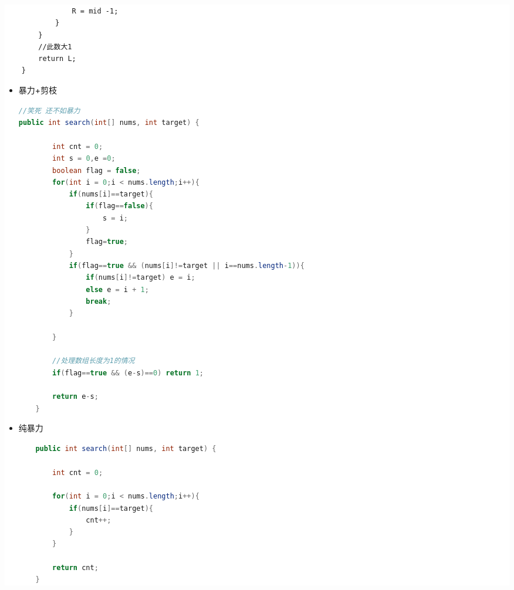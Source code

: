   ```
                  R = mid -1;
              }
          }
          //此数大1
          return L;
      }
  ```

-   暴力+剪枝

    ```java
    //笑死 还不如暴力    
    public int search(int[] nums, int target) {
            
            int cnt = 0; 
            int s = 0,e =0;
            boolean flag = false;
            for(int i = 0;i < nums.length;i++){
                if(nums[i]==target){
                    if(flag==false){
                        s = i;
                    }
                    flag=true;
                }
                if(flag==true && (nums[i]!=target || i==nums.length-1)){
                    if(nums[i]!=target) e = i;
                    else e = i + 1;
                    break;
                }
    
            }
    
            //处理数组长度为1的情况
            if(flag==true && (e-s)==0) return 1;
    
            return e-s;
        }
    ```

-   纯暴力

    ```java
        public int search(int[] nums, int target) {
            
            int cnt = 0; 
        
            for(int i = 0;i < nums.length;i++){
                if(nums[i]==target){
                    cnt++;
                }
            }
    
            return cnt;
        }
    ```
